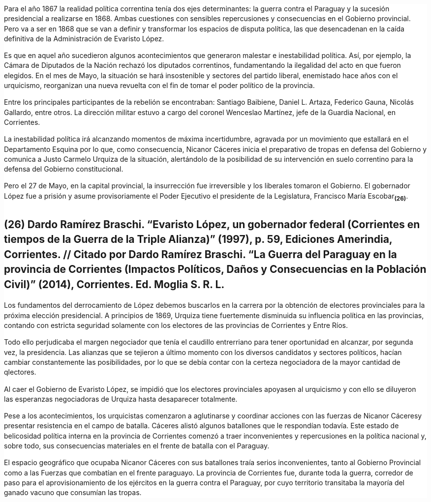 Para el año 1867 la realidad política correntina tenía dos ejes determinantes: la guerra contra el Paraguay y la sucesión presidencial a realizarse en 1868. Ambas cuestiones con sensibles repercusiones y consecuencias en el Gobierno provincial. Pero va a ser en 1868 que se van a definir y transformar los espacios de disputa política, las que desencadenan en la caída definitiva de la Administración de Evaristo López.

Es que en aquel año sucedieron algunos acontecimientos que generaron malestar e inestabilidad política. Así, por ejemplo, la Cámara de Diputados de la Nación rechazó los diputados correntinos, fundamentando la ilegalidad del acto en que fueron elegidos. En el mes de Mayo, la situación se hará insostenible y sectores del partido liberal, enemistado hace años con el urquicismo, reorganizan una nueva revuelta con el fin de tomar el poder político de la provincia.

Entre los principales participantes de la rebelión se encontraban: Santiago Baibiene, Daniel L. Artaza, Federico Gauna, Nicolás Gallardo, entre otros. La dirección militar estuvo a cargo del coronel Wenceslao Martínez, jefe de la Guardia Nacional, en Corrientes.

La inestabilidad política irá alcanzando momentos de máxima incertidumbre, agravada por un movimiento que estallará en el Departamento Esquina por lo que, como consecuencia, Nicanor Cáceres inicia el preparativo de tropas en defensa del Gobierno y comunica a Justo Carmelo Urquiza de la situación, alertándolo de la posibilidad de su intervención en suelo correntino para la defensa del Gobierno constitucional.

Pero el 27 de Mayo, en la capital provincial, la insurrección fue irreversible y los liberales tomaron el Gobierno. El gobernador López fue a prisión y asume provisoriamente el Poder Ejecutivo el presidente de la Legislatura, Francisco María Escobar<sub><strong>(26)</strong></sub>.

## **(26)** Dardo Ramírez Braschi. “Evaristo López, un gobernador federal (Corrientes en tiempos de la Guerra de la Triple Alianza)” (1997), p. 59, Ediciones Amerindia, Corrientes. // Citado por Dardo Ramírez Braschi. “La Guerra del Paraguay en la provincia de Corrientes (Impactos Políticos, Daños y Consecuencias en la Población Civil)” (2014), Corrientes. Ed. Moglia S. R. L.

Los fundamentos del derrocamiento de López debemos buscarlos en la carrera por la obtención de electores provinciales para la próxima elección presidencial. A principios de 1869, Urquiza tiene fuertemente disminuida su influencia política en las provincias, contando con estricta seguridad solamente con los electores de las provincias de Corrientes y Entre Ríos.

Todo ello perjudicaba el margen negociador que tenía el caudillo entrerriano para tener oportunidad en alcanzar, por segunda vez, la presidencia. Las alianzas que se tejieron a último momento con los diversos candidatos y sectores políticos, hacían cambiar constantemente las posibilidades, por lo que se debía contar con la certeza negociadora de la mayor cantidad de qlectores.

Al caer el Gobierno de Evaristo López, se impidió que los electores provinciales apoyasen al urquicismo y con ello se diluyeron las esperanzas negociadoras de Urquiza hasta desaparecer totalmente.

Pese a los acontecimientos, los urquicistas comenzaron a aglutinarse y coordinar acciones con las fuerzas de Nicanor Cáceresy presentar resistencia en el campo de batalla. Cáceres alistó algunos batallones que le respondían todavía. Este estado de belicosidad política interna en la provincia de Corrientes comenzó a traer inconvenientes y repercusiones en la política nacional y, sobre todo, sus consecuencias materiales en el frente de batalla con el Paraguay.

El espacio geográfico que ocupaba Nicanor Cáceres con sus batallones traía serios inconvenientes, tanto al Gobierno Provincial como a las Fuerzas que combatían en el frente paraguayo. La provincia de Corrientes fue, durante toda la guerra, corredor de paso para el aprovisionamiento de los ejércitos en la guerra contra el Paraguay, por cuyo territorio transitaba la mayoría del ganado vacuno que consumían las tropas.
